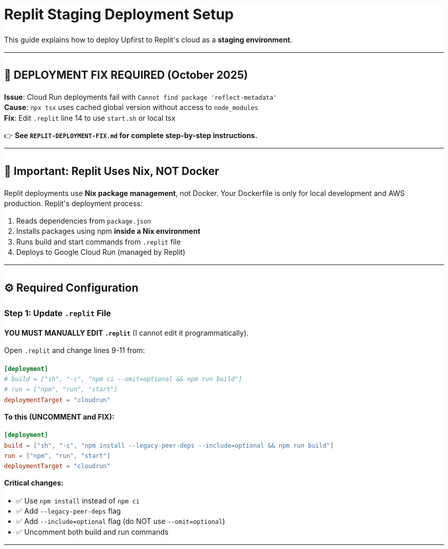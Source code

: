 # Replit Staging Deployment Setup

This guide explains how to deploy Upfirst to Replit's cloud as a **staging environment**.

---

## 🔧 **DEPLOYMENT FIX REQUIRED** (October 2025)

**Issue**: Cloud Run deployments fail with `Cannot find package 'reflect-metadata'`  
**Cause**: `npx tsx` uses cached global version without access to `node_modules`  
**Fix**: Edit `.replit` line 14 to use `start.sh` or local tsx  

👉 **See `REPLIT-DEPLOYMENT-FIX.md` for complete step-by-step instructions.**

---

## 🎯 **Important: Replit Uses Nix, NOT Docker**

Replit deployments use **Nix package management**, not Docker. Your Dockerfile is only for local development and AWS production. Replit's deployment process:

1. Reads dependencies from `package.json`
2. Installs packages using npm **inside a Nix environment**
3. Runs build and start commands from `.replit` file
4. Deploys to Google Cloud Run (managed by Replit)

---

## ⚙️ **Required Configuration**

### Step 1: Update `.replit` File

**YOU MUST MANUALLY EDIT `.replit`** (I cannot edit it programmatically).

Open `.replit` and change lines 9-11 from:
```toml
[deployment]
# build = ["sh", "-c", "npm ci --omit=optional && npm run build"]
# run = ["npm", "run", "start"]
deploymentTarget = "cloudrun"
```

**To this (UNCOMMENT and FIX):**
```toml
[deployment]
build = ["sh", "-c", "npm install --legacy-peer-deps --include=optional && npm run build"]
run = ["npm", "run", "start"]
deploymentTarget = "cloudrun"
```

**Critical changes:**
- ✅ Use `npm install` instead of `npm ci`
- ✅ Add `--legacy-peer-deps` flag
- ✅ Add `--include=optional` flag (do NOT use `--omit=optional`)
- ✅ Uncomment both build and run commands

---